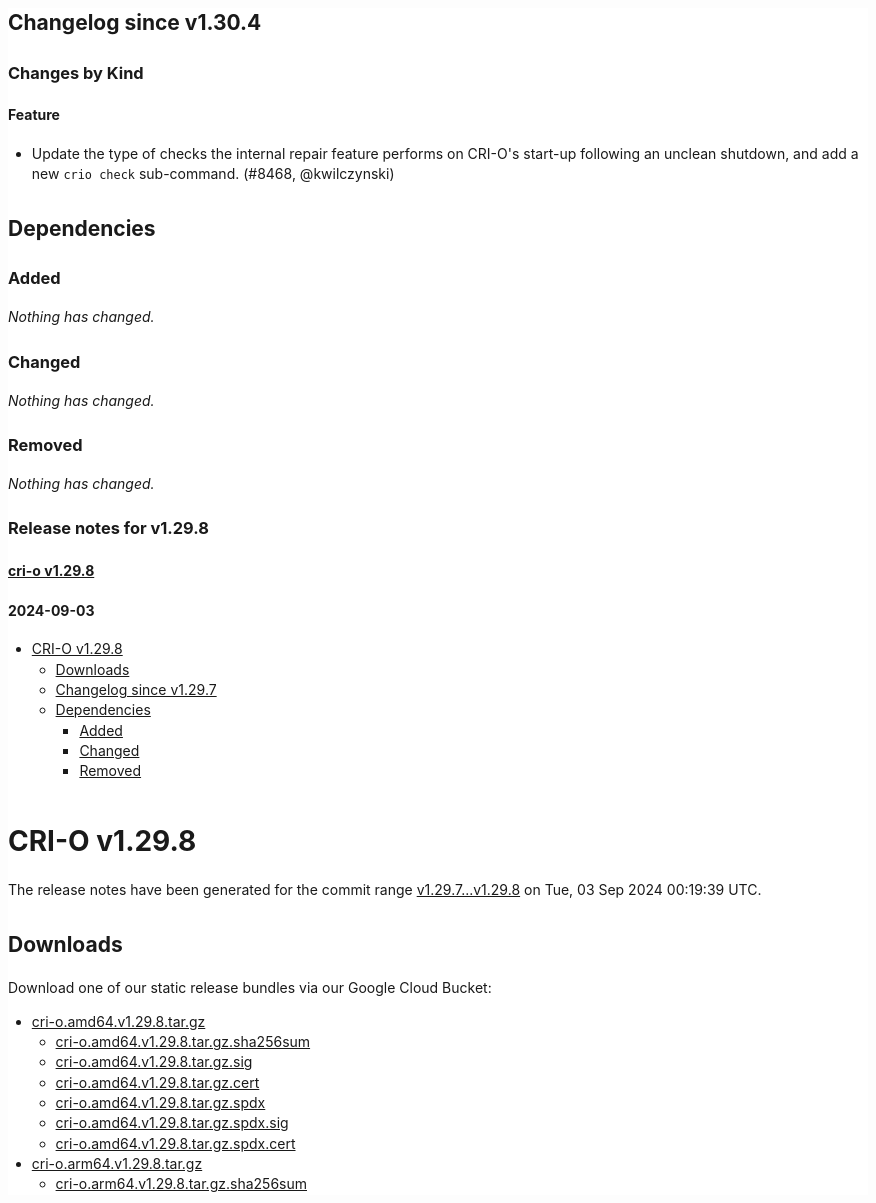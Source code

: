 ## Changelog since v1.30.4

### Changes by Kind

#### Feature
 - Update the type of checks the internal repair feature performs on CRI-O's start-up following an unclean shutdown, and add a new `crio check` sub-command. (#8468, @kwilczynski)

## Dependencies

### Added
_Nothing has changed._

### Changed
_Nothing has changed._

### Removed
_Nothing has changed._
  
### Release notes for v1.29.8  
#### [cri-o v1.29.8](https://github.com/cri-o/cri-o/releases/tag/v1.29.8)  
#### 2024-09-03  
- [CRI-O v1.29.8](#cri-o-v1298)
  - [Downloads](#downloads)
  - [Changelog since v1.29.7](#changelog-since-v1297)
  - [Dependencies](#dependencies)
    - [Added](#added)
    - [Changed](#changed)
    - [Removed](#removed)

# CRI-O v1.29.8

The release notes have been generated for the commit range
[v1.29.7...v1.29.8](https://github.com/cri-o/cri-o/compare/v1.29.7...v1.29.8) on Tue, 03 Sep 2024 00:19:39 UTC.

## Downloads

Download one of our static release bundles via our Google Cloud Bucket:

- [cri-o.amd64.v1.29.8.tar.gz](https://storage.googleapis.com/cri-o/artifacts/cri-o.amd64.v1.29.8.tar.gz)
  - [cri-o.amd64.v1.29.8.tar.gz.sha256sum](https://storage.googleapis.com/cri-o/artifacts/cri-o.amd64.v1.29.8.tar.gz.sha256sum)
  - [cri-o.amd64.v1.29.8.tar.gz.sig](https://storage.googleapis.com/cri-o/artifacts/cri-o.amd64.v1.29.8.tar.gz.sig)
  - [cri-o.amd64.v1.29.8.tar.gz.cert](https://storage.googleapis.com/cri-o/artifacts/cri-o.amd64.v1.29.8.tar.gz.cert)
  - [cri-o.amd64.v1.29.8.tar.gz.spdx](https://storage.googleapis.com/cri-o/artifacts/cri-o.amd64.v1.29.8.tar.gz.spdx)
  - [cri-o.amd64.v1.29.8.tar.gz.spdx.sig](https://storage.googleapis.com/cri-o/artifacts/cri-o.amd64.v1.29.8.tar.gz.spdx.sig)
  - [cri-o.amd64.v1.29.8.tar.gz.spdx.cert](https://storage.googleapis.com/cri-o/artifacts/cri-o.amd64.v1.29.8.tar.gz.spdx.cert)
- [cri-o.arm64.v1.29.8.tar.gz](https://storage.googleapis.com/cri-o/artifacts/cri-o.arm64.v1.29.8.tar.gz)
  - [cri-o.arm64.v1.29.8.tar.gz.sha256sum](https://storage.googleapis.com/cri-o/artifacts/cri-o.arm64.v1.29.8.tar.gz.sha256sum)